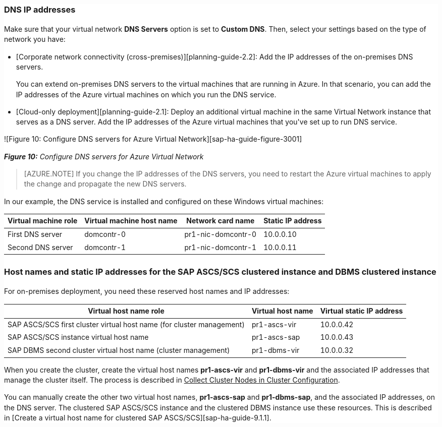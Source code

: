 ### <a name="b22d7b3b-4343-40ff-a319-097e13f62f9e"></a> DNS IP addresses
Make sure that your virtual network **DNS Servers** option is set to **Custom DNS**.
Then, select your settings based on the type of network you have:

* [Corporate network connectivity (cross-premises)][planning-guide-2.2]: Add the IP addresses of the on-premises DNS servers.  

    You can extend on-premises DNS servers to the virtual machines that are running in Azure. In that scenario, you can add the IP addresses of the Azure virtual machines on which you run the DNS service.
* [Cloud-only deployment][planning-guide-2.1]: Deploy an additional virtual machine in the same Virtual Network instance that serves as a DNS server. Add the IP addresses of the Azure virtual machines that you've set up to run DNS service.

![Figure 10: Configure DNS servers for Azure Virtual Network][sap-ha-guide-figure-3001]

_**Figure 10:** Configure DNS servers for Azure Virtual Network_

> [AZURE.NOTE]
> If you change the IP addresses of the DNS servers, you need to restart the Azure virtual machines to apply the change and propagate the new DNS servers.
>
>

In our example, the DNS service is installed and configured on these Windows virtual machines:

| Virtual machine role | Virtual machine host name | Network card name | Static IP address |
| --- | --- | --- | --- |
| First DNS server |domcontr-0 |pr1-nic-domcontr-0 |10.0.0.10 |
| Second DNS server |domcontr-1 |pr1-nic-domcontr-1 |10.0.0.11 |

### <a name="9fbd43c0-5850-4965-9726-2a921d85d73f"></a> Host names and static IP addresses for the SAP ASCS/SCS clustered instance and DBMS clustered instance
For on-premises deployment, you need these reserved host names and IP addresses:

| Virtual host name role | Virtual host name | Virtual static IP address |
| --- | --- | --- |
| SAP ASCS/SCS first cluster virtual host name (for cluster management) |pr1-ascs-vir |10.0.0.42 |
| SAP ASCS/SCS instance virtual host name |pr1-ascs-sap |10.0.0.43 |
| SAP DBMS second cluster virtual host name (cluster management) |pr1-dbms-vir |10.0.0.32 |

When you create the cluster, create the virtual host names **pr1-ascs-vir** and **pr1-dbms-vir** and the associated IP addresses that manage the cluster itself. The process is described in [Collect Cluster Nodes in Cluster Configuration][sap-ha-guide-8.12.1].

You can manually create the other two virtual host names, **pr1-ascs-sap** and **pr1-dbms-sap**, and the associated IP addresses, on the DNS server. The clustered SAP ASCS/SCS instance and the clustered DBMS instance use these resources. This is described in [Create a virtual host name for clustered SAP ASCS/SCS][sap-ha-guide-9.1.1].


[azure-cli]: /documentation/articles/xplat-cli-install/
[azure-ps]: /documentation/articles/powershell-install-configure/
[azure-subscription-service-limits]: /documentation/articles/azure-subscription-service-limits/
[azure-subscription-service-limits-subscription]: /documentation/articles/azure-subscription-service-limits/
[dbms-guide-2.1]: /documentation/articles/virtual-machines-windows-sap-dbms-guide/#c7abf1f0-c927-4a7c-9c1d-c7b5b3b7212f (Caching for VMs and VHDs)
[deployment-guide-2.2]: /documentation/articles/virtual-machines-windows-sap-deployment-guide/#42ee2bdb-1efc-4ec7-ab31-fe4c22769b94 (SAP Resources)
[deployment-guide-figure-11]: /documentation/articles/virtual-machines-windows-sap-deployment-guide/#figure-11
[deployment-guide-figure-14]: /documentation/articles/virtual-machines-windows-sap-deployment-guide/#figure-14
[deployment-guide-figure-5]: /documentation/articles/virtual-machines-windows-sap-deployment-guide/#figure-5
[deployment-guide-figure-6]: /documentation/articles/virtual-machines-windows-sap-deployment-guide/#figure-6
[deployment-guide-figure-7]: /documentation/articles/virtual-machines-windows-sap-deployment-guide/#figure-7
[deployment-guide-figure-azure-cli-installed]: /documentation/articles/virtual-machines-windows-sap-deployment-guide/#402488e5-f9bb-4b29-8063-1c5f52a892d0
[deploy-template-cli]: /documentation/articles/resource-group-template-deploy/#deploy-with-azure-cli-for-mac-linux-and-windows
[deploy-template-portal]: /documentation/articles/resource-group-template-deploy/#deploy-with-the-preview-portal
[deploy-template-powershell]: /documentation/articles/resource-group-template-deploy/#deploy-with-powershell
[getting-started]: /documentation/articles/virtual-machines-windows-sap-get-started/
[getting-started-dbms]: /documentation/articles/virtual-machines-windows-sap-get-started/#1343ffe1-8021-4ce6-a08d-3a1553a4db82
[getting-started-windows-classic]: /documentation/articles/virtual-machines-windows-classic-sap-get-started/
[getting-started-windows-classic-dbms]: /documentation/articles/virtual-machines-windows-classic-sap-get-started/#c5b77a14-f6b4-44e9-acab-4d28ff72a930
[ha-guide]: /documentation/articles/virtual-machines-windows-sap-high-availability-guide/
[install-extension-cli]: /documentation/articles/virtual-machines-linux-enable-aem/
[planning-guide-1.2]: /documentation/articles/virtual-machines-windows-sap-planning-guide/#e55d1e22-c2c8-460b-9897-64622a34fdff (Resources)
[planning-guide-5.5.3]: /documentation/articles/virtual-machines-windows-sap-planning-guide/#17e0d543-7e8c-4160-a7da-dd7117a1ad9d (Setting automount for attached disks)
[planning-guide-7]: /documentation/articles/virtual-machines-windows-sap-planning-guide/#96a77628-a05e-475d-9df3-fb82217e8f14 (Concepts of Cloud-Only deployment of SAP instances)
[planning-guide-microsoft-azure-networking]: /documentation/articles/virtual-machines-windows-sap-planning-guide/#61678387-8868-435d-9f8c-450b2424f5bd (Azure Networking)
[sap-ha-guide-7.3]: /documentation/articles/virtual-machines-windows-sap-high-availability-guide/#ddd878a0-9c2f-4b8e-8968-26ce60be1027 (High-availability DBMS instance)
[sap-ha-guide-8.6]: /documentation/articles/virtual-machines-windows-sap-high-availability-guide/#84c019fe-8c58-4dac-9e54-173efd4b2c30 (Set static IP addresses for the SAP virtual machines)
[sap-ha-guide-8.10]: /documentation/articles/virtual-machines-windows-sap-high-availability-guide/#e69e9a34-4601-47a3-a41c-d2e11c626c0c (Add Windows virtual machines to the domain)
[sap-ha-guide-8.12.1]: /documentation/articles/virtual-machines-windows-sap-high-availability-guide/#5eecb071-c703-4ccc-ba6d-fe9c6ded9d79 (Collect the cluster nodes in a cluster configuration)
[sap-ha-guide-8.12.3.1]: /documentation/articles/virtual-machines-windows-sap-high-availability-guide/#1c2788c3-3648-4e82-9e0d-e058e475e2a3 (Add the .NET Framework 3.5)
[sap-ha-guide-9.1.2]: /documentation/articles/virtual-machines-windows-sap-high-availability-guide/#eb5af918-b42f-4803-bb50-eff41f84b0b0 (Install the SAP first cluster node)
[sap-ha-guide-9.1.4]: /documentation/articles/virtual-machines-windows-sap-high-availability-guide/#10822f4f-32e7-4871-b63a-9b86c76ce761 (Add a probe port)
[sap-ha-guide-10.2]: /documentation/articles/virtual-machines-windows-sap-high-availability-guide/#5e959fa9-8fcd-49e5-a12c-37f6ba07b916 (Failover from node A to node B)
[powershell-install-configure]: /documentation/articles/powershell-install-configure/
[resource-group-authoring-templates]: /documentation/articles/resource-group-authoring-templates/
[resource-group-overview]: /documentation/articles/resource-group-overview/
[resource-groups-networking]: /documentation/articles/resource-groups-networking/
[storage-azure-cli]: /documentation/articles/storage-azure-cli/
[storage-azure-cli-copy-blobs]: /documentation/articles/storage-azure-cli/#copy-blobs
[storage-introduction]: /documentation/articles/storage-introduction/
[storage-powershell-guide-full-copy-vhd]: /documentation/articles/storage-powershell-guide-full/#how-to-copy-blobs-from-one-storage-container-to-another
[storage-premium-storage-preview-portal]: /documentation/articles/storage-premium-storage/
[storage-redundancy]: /documentation/articles/storage-redundancy/
[storage-scalability-targets]: /documentation/articles/storage-scalability-targets/
[storage-use-azcopy]: /documentation/articles/storage-use-azcopy/
[virtual-machines-linux-attach-disk-portal]: /documentation/articles/virtual-machines-linux-attach-disk-portal/
[virtual-machines-windows-attach-disk-portal]: /documentation/articles/virtual-machines-windows-attach-disk-portal/
[virtual-machines-azurerm-versus-azuresm]: /documentation/articles/virtual-machines-windows-compare-deployment-models/
[virtual-machines-windows-classic-configure-oracle-data-guard]: /documentation/articles/virtual-machines-windows-classic-configure-oracle-data-guard/
[virtual-machines-linux-agent-user-guide]: /documentation/articles/virtual-machines-linux-agent-user-guide/
[virtual-machines-linux-agent-user-guide-command-line-options]: /documentation/articles/virtual-machines-linux-agent-user-guide/#command-line-options
[virtual-machines-linux-capture-image]: /documentation/articles/virtual-machines-linux-capture-image/
[virtual-machines-linux-capture-image-capture]: /documentation/articles/virtual-machines-linux-capture-image/#capture-the-vm
[virtual-machines-windows-capture-image]: /documentation/articles/virtual-machines-windows-capture-image/
[virtual-machines-windows-capture-image-capture]: /documentation/articles/virtual-machines-windows-capture-image/#capture-the-vm
[virtual-machines-linux-configure-lvm]: /documentation/articles/virtual-machines-linux-configure-lvm/
[virtual-machines-linux-configure-raid]: /documentation/articles/virtual-machines-linux-configure-raid/
[virtual-machines-linux-classic-create-upload-vhd-step-1]: /documentation/articles/virtual-machines-linux-classic-create-upload-vhd/#step-1-prepare-the-image-to-be-uploaded
[virtual-machines-linux-create-upload-vhd-suse]: /documentation/articles/virtual-machines-linux-suse-create-upload-vhd/
[virtual-machines-linux-redhat-create-upload-vhd]: /documentation/articles/virtual-machines-linux-redhat-create-upload-vhd/
[virtual-machines-linux-how-to-attach-disk]: /documentation/articles/virtual-machines-linux-add-disk/
[virtual-machines-linux-how-to-attach-disk-how-to-initialize-a-new-data-disk-in-linux]: /documentation/articles/virtual-machines-linux-add-disk/#connect-to-the-linux-vm-to-mount-the-new-disk
[virtual-machines-linux-tutorial]: /documentation/articles/virtual-machines-linux-quick-create-cli/
[virtual-machines-linux-update-agent]: /documentation/articles/virtual-machines-linux-update-agent/
[virtual-machines-manage-availability]: /documentation/articles/virtual-machines-windows-manage-availability/
[virtual-machines-ps-create-preconfigure-windows-resource-manager-vms]: /documentation/articles/virtual-machines-windows-ps-create/
[virtual-machines-sizes]: /documentation/articles/virtual-machines-windows-sizes/
[virtual-machines-windows-classic-ps-sql-alwayson-availability-groups]: /documentation/articles/virtual-machines-windows-classic-ps-sql-alwayson-availability-groups/
[virtual-machines-windows-classic-ps-sql-int-listener]: /documentation/articles/virtual-machines-windows-classic-ps-sql-int-listener/
[virtual-machines-windows-portal-sql-alwayson-availability-groups-manual]: /documentation/articles/virtual-machines-windows-portal-sql-alwayson-availability-groups-manual/
[virtual-machines-windows-portal-sql-alwayson-int-listener]: /documentation/articles/virtual-machines-windows-portal-sql-alwayson-int-listener/
[virtual-machines-sql-server-high-availability-and-disaster-recovery-solutions]: /documentation/articles/virtual-machines-windows-sql-high-availability-dr/
[virtual-machines-sql-server-infrastructure-services]: /documentation/articles/virtual-machines-windows-sql-server-iaas-overview/
[virtual-machines-sql-server-performance-best-practices]: /documentation/articles/virtual-machines-windows-sql-performance/
[virtual-machines-upload-image-windows-resource-manager]: /documentation/articles/virtual-machines-windows-upload-image/
[virtual-machines-windows-tutorial]: /documentation/articles/virtual-machines-windows-hero-tutorial/
[virtual-network-deploy-multinic-arm-cli]: /documentation/articles/virtual-network-deploy-multinic-arm-cli/
[virtual-network-deploy-multinic-arm-ps]: /documentation/articles/virtual-network-deploy-multinic-arm-ps/
[virtual-network-deploy-multinic-arm-template]: /documentation/articles/virtual-network-deploy-multinic-arm-template/
[virtual-networks-configure-vnet-to-vnet-connection]: /documentation/articles/vpn-gateway-vnet-vnet-rm-ps/
[virtual-networks-create-vnet-arm-pportal]: /documentation/articles/virtual-networks-create-vnet-arm-pportal/
[virtual-networks-manage-dns-in-vnet]: /documentation/articles/virtual-networks-name-resolution-for-vms-and-role-instances/
[virtual-networks-multiple-nics]: /documentation/articles/virtual-networks-multiple-nics/
[virtual-networks-nsg]: /documentation/articles/virtual-networks-nsg/
[virtual-networks-reserved-private-ip]: /documentation/articles/virtual-networks-static-private-ip-arm-ps/
[virtual-networks-static-private-ip-arm-pportal]: /documentation/articles/virtual-networks-static-private-ip-arm-pportal/
[virtual-networks-udr-overview]: /documentation/articles/virtual-networks-udr-overview/
[vpn-gateway-about-vpn-devices]: /documentation/articles/vpn-gateway-about-vpn-devices/
[vpn-gateway-create-site-to-site-rm-powershell]: /documentation/articles/vpn-gateway-create-site-to-site-rm-powershell/
[vpn-gateway-cross-premises-options]: /documentation/articles/vpn-gateway-plan-design/
[vpn-gateway-site-to-site-create]: /documentation/articles/vpn-gateway-howto-site-to-site-resource-manager-portal/
[vpn-gateway-vpn-faq]: /documentation/articles/vpn-gateway-vpn-faq/
[xplat-cli]: /documentation/articles/xplat-cli-install/
[xplat-cli-azure-resource-manager]: /documentation/articles/xplat-cli-azure-resource-manager/